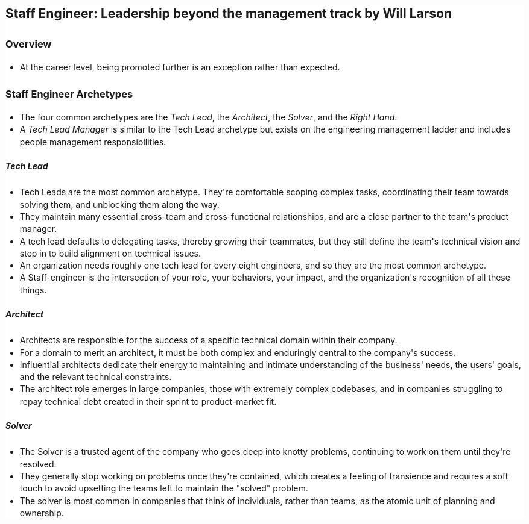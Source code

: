 ## Staff Engineer: Leadership beyond the management track by Will Larson

### Overview

* At the career level, being promoted further is an exception rather than expected.

### Staff Engineer Archetypes

* The four common archetypes are the _Tech Lead_, the _Architect_, the _Solver_, and the _Right Hand_.
* A _Tech Lead Manager_ is similar to the Tech Lead archetype but exists on the engineering management ladder and
  includes people management responsibilities.

##### Tech Lead

* Tech Leads are the most common archetype. They're comfortable scoping complex tasks, coordinating their team towards
  solving them, and unblocking them along the way.
* They maintain many essential cross-team and cross-functional relationships, and are a close partner to the team's
  product manager.
* A tech lead defaults to delegating tasks, thereby growing their teammates, but they still define the team's technical
  vision and step in to build alignment on technical issues.
* An organization needs roughly one tech lead for every eight engineers, and so they are the most common archetype.
* A Staff-engineer is the intersection of your role, your behaviors, your impact, and the organization's recognition of
  all these things.

##### Architect

* Architects are responsible for the success of a specific technical domain within their company.
* For a domain to merit an architect, it must be both complex and enduringly central to the company's success.
* Influential architects dedicate their energy to maintaining and intimate understanding of the business' needs, the
  users' goals, and the relevant technical constraints.
* The architect role emerges in large companies, those with extremely complex codebases, and in companies struggling to
  repay technical debt created in their sprint to product-market fit.

##### Solver

* The Solver is a trusted agent of the company who goes deep into knotty problems, continuing to work on them until
  they're resolved.
* They generally stop working on problems once they're contained, which creates a feeling of transience and requires a
  soft touch to avoid upsetting the teams left to maintain the "solved" problem.
* The solver is most common in companies that think of individuals, rather than teams, as the atomic unit of planning
  and ownership.
